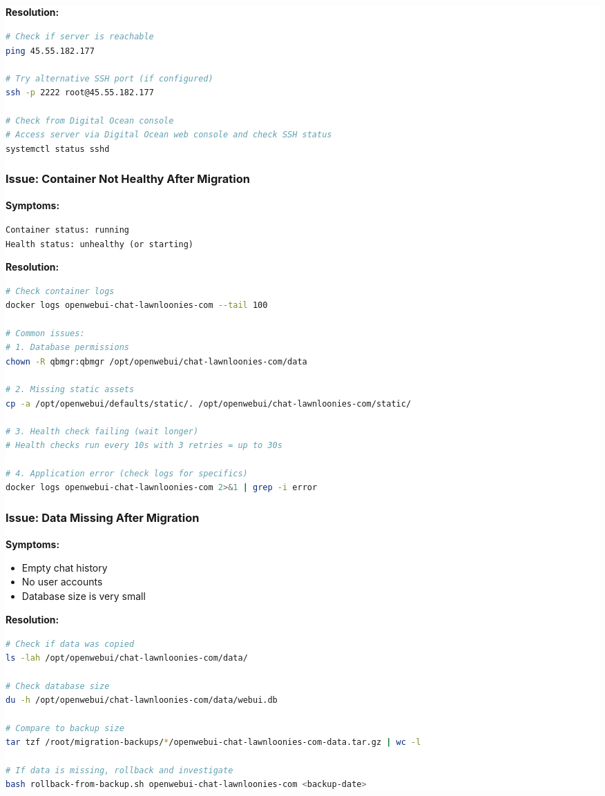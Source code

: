 **Resolution:**
```bash
# Check if server is reachable
ping 45.55.182.177

# Try alternative SSH port (if configured)
ssh -p 2222 root@45.55.182.177

# Check from Digital Ocean console
# Access server via Digital Ocean web console and check SSH status
systemctl status sshd
```

### Issue: Container Not Healthy After Migration

**Symptoms:**
```
Container status: running
Health status: unhealthy (or starting)
```

**Resolution:**
```bash
# Check container logs
docker logs openwebui-chat-lawnloonies-com --tail 100

# Common issues:
# 1. Database permissions
chown -R qbmgr:qbmgr /opt/openwebui/chat-lawnloonies-com/data

# 2. Missing static assets
cp -a /opt/openwebui/defaults/static/. /opt/openwebui/chat-lawnloonies-com/static/

# 3. Health check failing (wait longer)
# Health checks run every 10s with 3 retries = up to 30s

# 4. Application error (check logs for specifics)
docker logs openwebui-chat-lawnloonies-com 2>&1 | grep -i error
```

### Issue: Data Missing After Migration

**Symptoms:**
- Empty chat history
- No user accounts
- Database size is very small

**Resolution:**
```bash
# Check if data was copied
ls -lah /opt/openwebui/chat-lawnloonies-com/data/

# Check database size
du -h /opt/openwebui/chat-lawnloonies-com/data/webui.db

# Compare to backup size
tar tzf /root/migration-backups/*/openwebui-chat-lawnloonies-com-data.tar.gz | wc -l

# If data is missing, rollback and investigate
bash rollback-from-backup.sh openwebui-chat-lawnloonies-com <backup-date>
```
